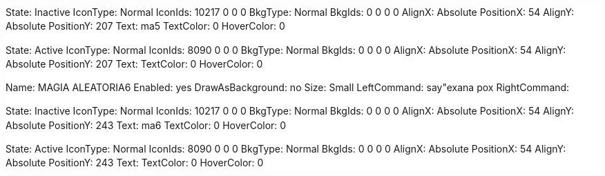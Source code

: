 State: Inactive
IconType: Normal
IconIds: 10217 0 0 0
BkgType: Normal
BkgIds: 0 0 0 0
AlignX: Absolute
PositionX: 54
AlignY: Absolute
PositionY: 207
Text: ma5
TextColor: 0
HoverColor: 0

State: Active
IconType: Normal
IconIds: 8090 0 0 0
BkgType: Normal
BkgIds: 0 0 0 0
AlignX: Absolute
PositionX: 54
AlignY: Absolute
PositionY: 207
Text: 
TextColor: 0
HoverColor: 0

Name: MAGIA ALEATORIA6
Enabled: yes
DrawAsBackground: no
Size: Small
LeftCommand: say"exana pox
RightCommand: 

State: Inactive
IconType: Normal
IconIds: 10217 0 0 0
BkgType: Normal
BkgIds: 0 0 0 0
AlignX: Absolute
PositionX: 54
AlignY: Absolute
PositionY: 243
Text: ma6
TextColor: 0
HoverColor: 0

State: Active
IconType: Normal
IconIds: 8090 0 0 0
BkgType: Normal
BkgIds: 0 0 0 0
AlignX: Absolute
PositionX: 54
AlignY: Absolute
PositionY: 243
Text: 
TextColor: 0
HoverColor: 0
